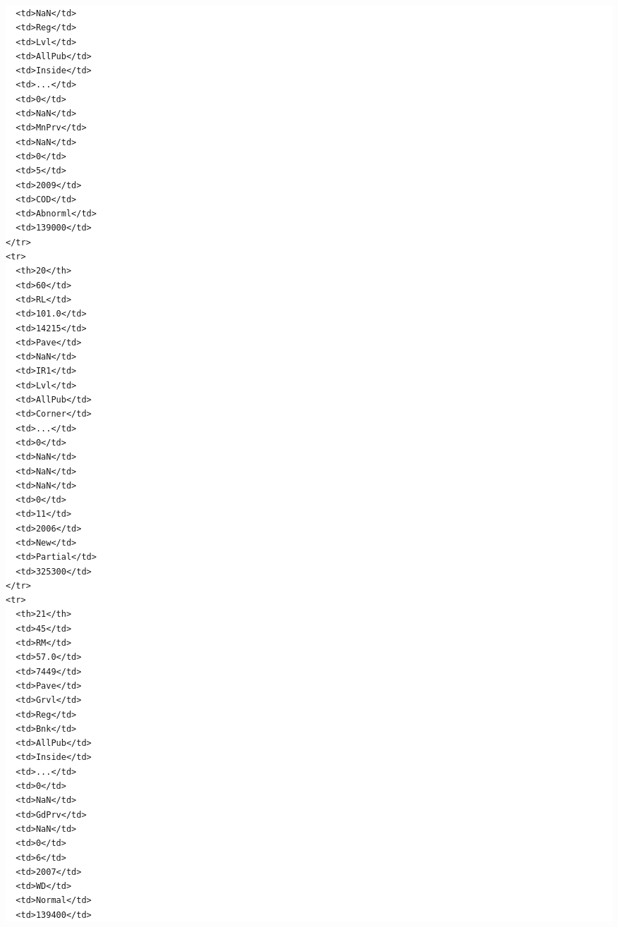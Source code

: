       <td>NaN</td>
      <td>Reg</td>
      <td>Lvl</td>
      <td>AllPub</td>
      <td>Inside</td>
      <td>...</td>
      <td>0</td>
      <td>NaN</td>
      <td>MnPrv</td>
      <td>NaN</td>
      <td>0</td>
      <td>5</td>
      <td>2009</td>
      <td>COD</td>
      <td>Abnorml</td>
      <td>139000</td>
    </tr>
    <tr>
      <th>20</th>
      <td>60</td>
      <td>RL</td>
      <td>101.0</td>
      <td>14215</td>
      <td>Pave</td>
      <td>NaN</td>
      <td>IR1</td>
      <td>Lvl</td>
      <td>AllPub</td>
      <td>Corner</td>
      <td>...</td>
      <td>0</td>
      <td>NaN</td>
      <td>NaN</td>
      <td>NaN</td>
      <td>0</td>
      <td>11</td>
      <td>2006</td>
      <td>New</td>
      <td>Partial</td>
      <td>325300</td>
    </tr>
    <tr>
      <th>21</th>
      <td>45</td>
      <td>RM</td>
      <td>57.0</td>
      <td>7449</td>
      <td>Pave</td>
      <td>Grvl</td>
      <td>Reg</td>
      <td>Bnk</td>
      <td>AllPub</td>
      <td>Inside</td>
      <td>...</td>
      <td>0</td>
      <td>NaN</td>
      <td>GdPrv</td>
      <td>NaN</td>
      <td>0</td>
      <td>6</td>
      <td>2007</td>
      <td>WD</td>
      <td>Normal</td>
      <td>139400</td>